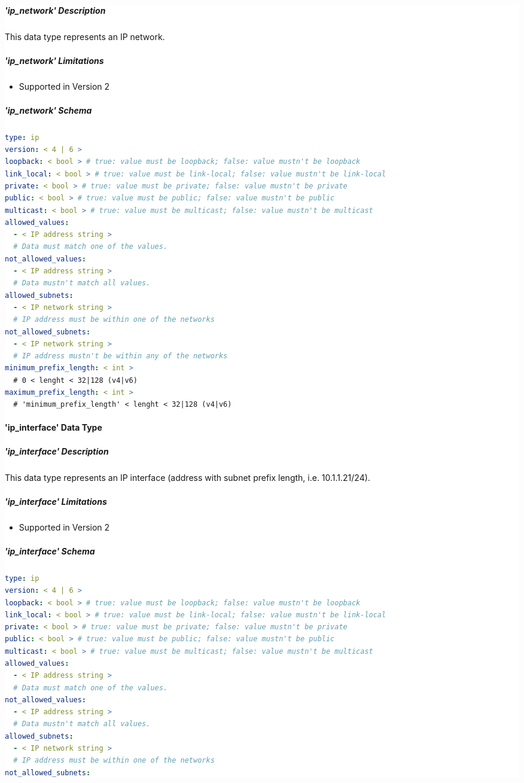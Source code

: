 ##### 'ip_network' Description

This data type represents an IP network.

##### 'ip_network' Limitations

- Supported in Version 2

##### 'ip_network' Schema

```yaml
type: ip
version: < 4 | 6 >
loopback: < bool > # true: value must be loopback; false: value mustn't be loopback
link_local: < bool > # true: value must be link-local; false: value mustn't be link-local
private: < bool > # true: value must be private; false: value mustn't be private
public: < bool > # true: value must be public; false: value mustn't be public
multicast: < bool > # true: value must be multicast; false: value mustn't be multicast
allowed_values:
  - < IP address string >
  # Data must match one of the values.
not_allowed_values:
  - < IP address string >
  # Data mustn't match all values.
allowed_subnets:
  - < IP network string >
  # IP address must be within one of the networks
not_allowed_subnets:
  - < IP network string >
  # IP address mustn't be within any of the networks
minimum_prefix_length: < int >
  # 0 < lenght < 32|128 (v4|v6)
maximum_prefix_length: < int >
  # 'minimum_prefix_length' < lenght < 32|128 (v4|v6)
```

#### 'ip_interface' Data Type

##### 'ip_interface' Description

This data type represents an IP interface (address with subnet prefix length,
i.e. 10.1.1.21/24).

##### 'ip_interface' Limitations

- Supported in Version 2

##### 'ip_interface' Schema

```yaml
type: ip
version: < 4 | 6 >
loopback: < bool > # true: value must be loopback; false: value mustn't be loopback
link_local: < bool > # true: value must be link-local; false: value mustn't be link-local
private: < bool > # true: value must be private; false: value mustn't be private
public: < bool > # true: value must be public; false: value mustn't be public
multicast: < bool > # true: value must be multicast; false: value mustn't be multicast
allowed_values:
  - < IP address string >
  # Data must match one of the values.
not_allowed_values:
  - < IP address string >
  # Data mustn't match all values.
allowed_subnets:
  - < IP network string >
  # IP address must be within one of the networks
not_allowed_subnets:
```